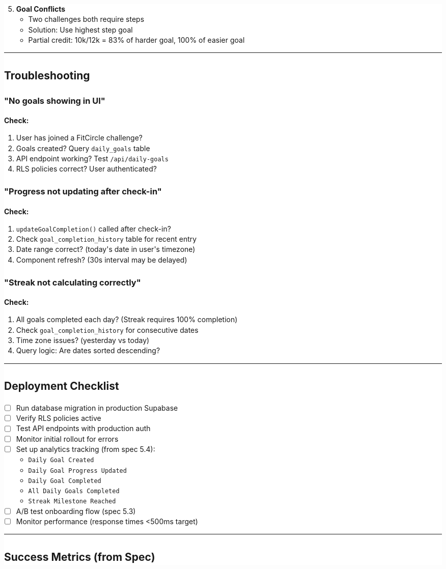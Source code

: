 5. **Goal Conflicts**
   - Two challenges both require steps
   - Solution: Use highest step goal
   - Partial credit: 10k/12k = 83% of harder goal, 100% of easier goal

---

## Troubleshooting

### "No goals showing in UI"
**Check:**
1. User has joined a FitCircle challenge?
2. Goals created? Query `daily_goals` table
3. API endpoint working? Test `/api/daily-goals`
4. RLS policies correct? User authenticated?

### "Progress not updating after check-in"
**Check:**
1. `updateGoalCompletion()` called after check-in?
2. Check `goal_completion_history` table for recent entry
3. Date range correct? (today's date in user's timezone)
4. Component refresh? (30s interval may be delayed)

### "Streak not calculating correctly"
**Check:**
1. All goals completed each day? (Streak requires 100% completion)
2. Check `goal_completion_history` for consecutive dates
3. Time zone issues? (yesterday vs today)
4. Query logic: Are dates sorted descending?

---

## Deployment Checklist

- [ ] Run database migration in production Supabase
- [ ] Verify RLS policies active
- [ ] Test API endpoints with production auth
- [ ] Monitor initial rollout for errors
- [ ] Set up analytics tracking (from spec 5.4):
  - `Daily Goal Created`
  - `Daily Goal Progress Updated`
  - `Daily Goal Completed`
  - `All Daily Goals Completed`
  - `Streak Milestone Reached`
- [ ] A/B test onboarding flow (spec 5.3)
- [ ] Monitor performance (response times <500ms target)

---

## Success Metrics (from Spec)
